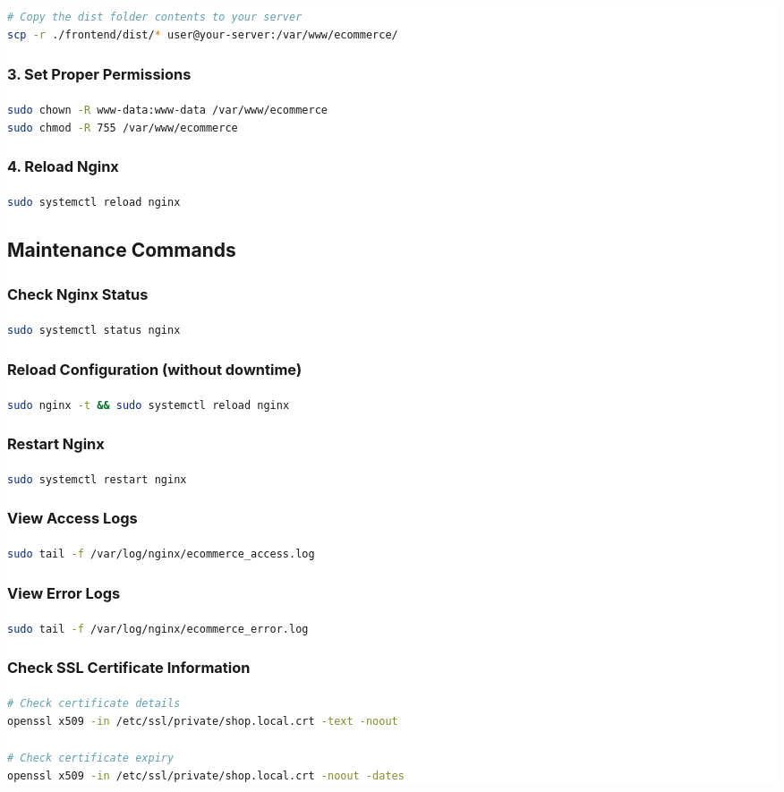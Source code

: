 ```bash
# Copy the dist folder contents to your server
scp -r ./frontend/dist/* user@your-server:/var/www/ecommerce/
```

### 3. Set Proper Permissions

```bash
sudo chown -R www-data:www-data /var/www/ecommerce
sudo chmod -R 755 /var/www/ecommerce
```

### 4. Reload Nginx

```bash
sudo systemctl reload nginx
```

## Maintenance Commands

### Check Nginx Status

```bash
sudo systemctl status nginx
```

### Reload Configuration (without downtime)

```bash
sudo nginx -t && sudo systemctl reload nginx
```

### Restart Nginx

```bash
sudo systemctl restart nginx
```

### View Access Logs

```bash
sudo tail -f /var/log/nginx/ecommerce_access.log
```

### View Error Logs

```bash
sudo tail -f /var/log/nginx/ecommerce_error.log
```

### Check SSL Certificate Information

```bash
# Check certificate details
openssl x509 -in /etc/ssl/private/shop.local.crt -text -noout

# Check certificate expiry
openssl x509 -in /etc/ssl/private/shop.local.crt -noout -dates
```
